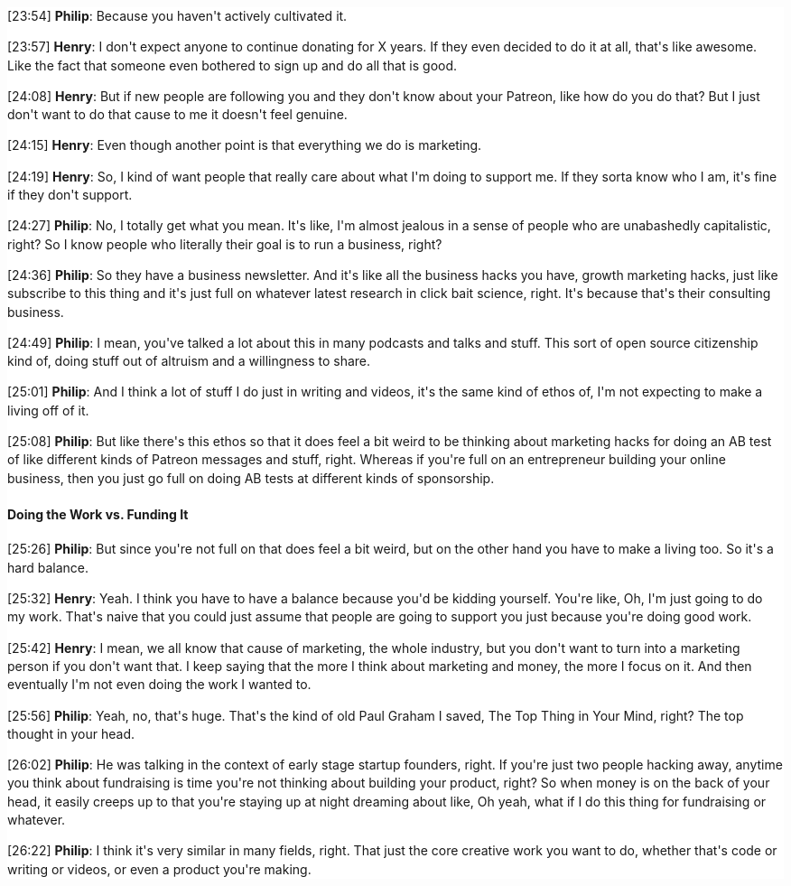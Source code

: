 [23:54] **Philip**: Because you haven't actively cultivated it.

[23:57] **Henry**: I don't expect anyone to continue donating for X years. If they even decided to do it at all, that's like awesome. Like the fact that someone even bothered to sign up and do all that is good.

[24:08] **Henry**: But if new people are following you and they don't know about your Patreon, like how do you do that? But I just don't want to do that cause to me it doesn't feel genuine.

[24:15] **Henry**: Even though another point is that everything we do is marketing.

[24:19] **Henry**: So, I kind of want people that really care about what I'm doing to support me. If they sorta know who I am, it's fine if they don't support.

[24:27] **Philip**: No, I totally get what you mean. It's like, I'm almost jealous in a sense of people who are unabashedly capitalistic, right? So I know people who literally their goal is to run a business, right?

[24:36] **Philip**: So they have a business newsletter. And it's like all the business hacks you have, growth marketing hacks, just like subscribe to this thing and it's just full on whatever latest research in click bait science, right. It's because that's their consulting business.

[24:49] **Philip**: I mean, you've talked a lot about this in many podcasts and talks and stuff. This sort of open source citizenship kind of, doing stuff out of altruism and a willingness to share.

[25:01] **Philip**: And I think a lot of stuff I do just in writing and videos, it's the same kind of ethos of, I'm not expecting to make a living off of it.

[25:08] **Philip**: But like there's this ethos so that it does feel a bit weird to be thinking about marketing hacks for doing an AB test of like different kinds of Patreon messages and stuff, right. Whereas if you're full on an entrepreneur building your online business, then you just go full on doing AB tests at different kinds of sponsorship.

#### Doing the Work vs. Funding It

[25:26] **Philip**: But since you're not full on that does feel a bit weird, but on the other hand you have to make a living too. So it's a hard balance.

[25:32] **Henry**: Yeah. I think you have to have a balance because you'd be kidding yourself. You're like, Oh, I'm just going to do my work. That's naive that you could just assume that people are going to support you just because you're doing good work.

[25:42] **Henry**: I mean, we all know that cause of marketing, the whole industry, but you don't want to turn into a marketing person if you don't want that. I keep saying that the more I think about marketing and money, the more I focus on it. And then eventually I'm not even doing the work I wanted to.

[25:56] **Philip**: Yeah, no, that's huge. That's the kind of old Paul Graham I saved, The Top Thing in Your Mind, right? The top thought in your head.

[26:02] **Philip**: He was talking in the context of early stage startup founders, right. If you're just two people hacking away, anytime you think about fundraising is time you're not thinking about building your product, right? So when money is on the back of your head, it easily creeps up to that you're staying up at night dreaming about like, Oh yeah, what if I do this thing for fundraising or whatever.

[26:22] **Philip**: I think it's very similar in many fields, right. That just the core creative work you want to do, whether that's code or writing or videos, or even a product you're making.
